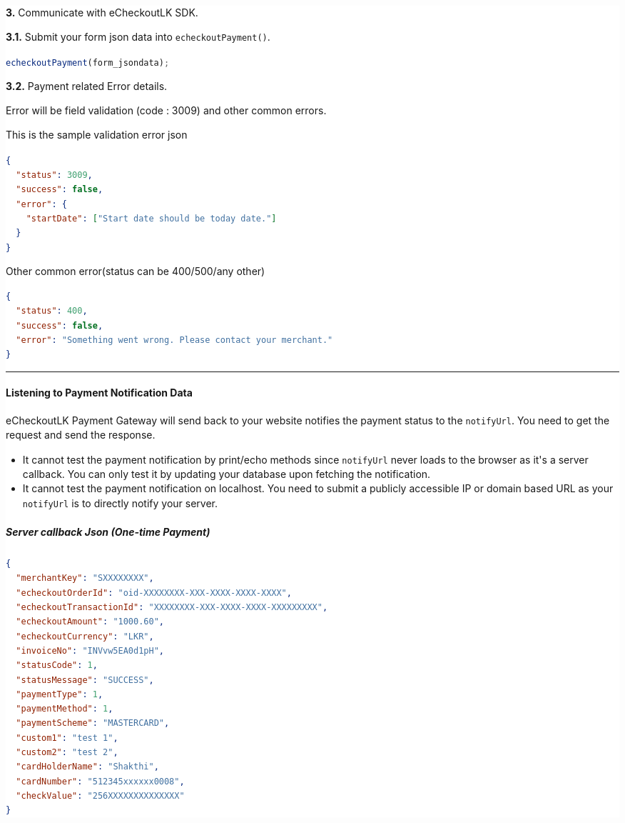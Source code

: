 <b>3.</b> Communicate with eCheckoutLK SDK.

<b>3.1.</b> Submit your form json data into `echeckoutPayment()`.

```javascript
echeckoutPayment(form_jsondata);
```

<b>3.2.</b> Payment related Error details.

Error will be field validation (code : 3009) and other common errors.

This is the sample validation error json

```json
{
  "status": 3009,
  "success": false,
  "error": {
    "startDate": ["Start date should be today date."]
  }
}
```

Other common error(status can be 400/500/any other)

```json
{
  "status": 400,
  "success": false,
  "error": "Something went wrong. Please contact your merchant."
}
```

<hr>

#### Listening to Payment Notification Data

eCheckoutLK Payment Gateway will send back to your website notifies the payment status to the `notifyUrl`. You need to get the request and send the response.

- It cannot test the payment notification by print/echo methods since `notifyUrl` never
  loads to the browser as it's a server callback. You can only test it by updating your database upon
  fetching the notification.
- It cannot test the payment notification on localhost. You need to submit a publicly accessible IP or
  domain based URL as your `notifyUrl` is to directly notify your server.

##### Server callback Json (One-time Payment)

```json
{
  "merchantKey": "SXXXXXXXX",
  "echeckoutOrderId": "oid-XXXXXXXX-XXX-XXXX-XXXX-XXXX",
  "echeckoutTransactionId": "XXXXXXXX-XXX-XXXX-XXXX-XXXXXXXXX",
  "echeckoutAmount": "1000.60",
  "echeckoutCurrency": "LKR",
  "invoiceNo": "INVvw5EA0d1pH",
  "statusCode": 1,
  "statusMessage": "SUCCESS",
  "paymentType": 1,
  "paymentMethod": 1,
  "paymentScheme": "MASTERCARD",
  "custom1": "test 1",
  "custom2": "test 2",
  "cardHolderName": "Shakthi",
  "cardNumber": "512345xxxxxx0008",
  "checkValue": "256XXXXXXXXXXXXXX"
}
```
